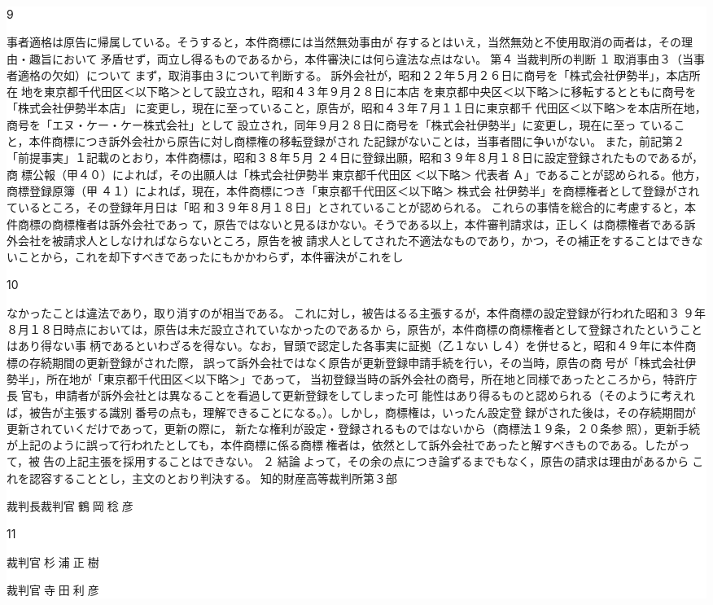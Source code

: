 9 
 
事者適格は原告に帰属している。そうすると，本件商標には当然無効事由が
存するとはいえ，当然無効と不使用取消の両者は，その理由・趣旨において
矛盾せず，両立し得るものであるから，本件審決には何ら違法な点はない。 
第４ 当裁判所の判断 
１ 取消事由３（当事者適格の欠如）について 
  まず，取消事由３について判断する。 
訴外会社が，昭和２２年５月２６日に商号を「株式会社伊勢半」，本店所在
地を東京都千代田区＜以下略＞として設立され，昭和４３年９月２８日に本店
を東京都中央区＜以下略＞に移転するとともに商号を「株式会社伊勢半本店」
に変更し，現在に至っていること，原告が，昭和４３年７月１１日に東京都千
代田区＜以下略＞を本店所在地，商号を「エヌ・ケー・ケー株式会社」として
設立され，同年９月２８日に商号を「株式会社伊勢半」に変更し，現在に至っ
ていること，本件商標につき訴外会社から原告に対し商標権の移転登録がされ
た記録がないことは，当事者間に争いがない。 
また，前記第２「前提事実」１記載のとおり，本件商標は，昭和３８年５月
２４日に登録出願，昭和３９年８月１８日に設定登録されたものであるが，商
標公報（甲４０）によれば，その出願人は「株式会社伊勢半 東京都千代田区
＜以下略＞ 代表者 Ａ」であることが認められる。他方，商標登録原簿（甲
４１）によれば，現在，本件商標につき「東京都千代田区＜以下略＞ 株式会
社伊勢半」を商標権者として登録がされているところ，その登録年月日は「昭
和３９年８月１８日」とされていることが認められる。 
これらの事情を総合的に考慮すると，本件商標の商標権者は訴外会社であっ
て，原告ではないと見るほかない。そうである以上，本件審判請求は，正しく
は商標権者である訴外会社を被請求人としなければならないところ，原告を被
請求人としてされた不適法なものであり，かつ，その補正をすることはできな
いことから，これを却下すべきであったにもかかわらず，本件審決がこれをし
 
10 
 
なかったことは違法であり，取り消すのが相当である。 
これに対し，被告はるる主張するが，本件商標の設定登録が行われた昭和３
９年８月１８日時点においては，原告は未だ設立されていなかったのであるか
ら，原告が，本件商標の商標権者として登録されたということはあり得ない事
柄であるといわざるを得ない。なお，冒頭で認定した各事実に証拠（乙１ない
し４）を併せると，昭和４９年に本件商標の存続期間の更新登録がされた際，
誤って訴外会社ではなく原告が更新登録申請手続を行い，その当時，原告の商
号が「株式会社伊勢半」，所在地が「東京都千代田区＜以下略＞」であって，
当初登録当時の訴外会社の商号，所在地と同様であったところから，特許庁長
官も，申請者が訴外会社とは異なることを看過して更新登録をしてしまった可
能性はあり得るものと認められる（そのように考えれば，被告が主張する識別
番号の点も，理解できることになる。）。しかし，商標権は，いったん設定登
録がされた後は，その存続期間が更新されていくだけであって，更新の際に，
新たな権利が設定・登録されるものではないから（商標法１９条，２０条参
照），更新手続が上記のように誤って行われたとしても，本件商標に係る商標
権者は，依然として訴外会社であったと解すべきものである。したがって，被
告の上記主張を採用することはできない。 
２ 結論 
よって，その余の点につき論ずるまでもなく，原告の請求は理由があるから
これを認容することとし，主文のとおり判決する。 
   知的財産高等裁判所第３部 
 
裁判長裁判官     鶴 岡 稔 彦 
 
 
 
 
11 
 
裁判官     杉 浦 正 樹 
 
 
 
裁判官     寺 田 利 彦 
 
 

                    